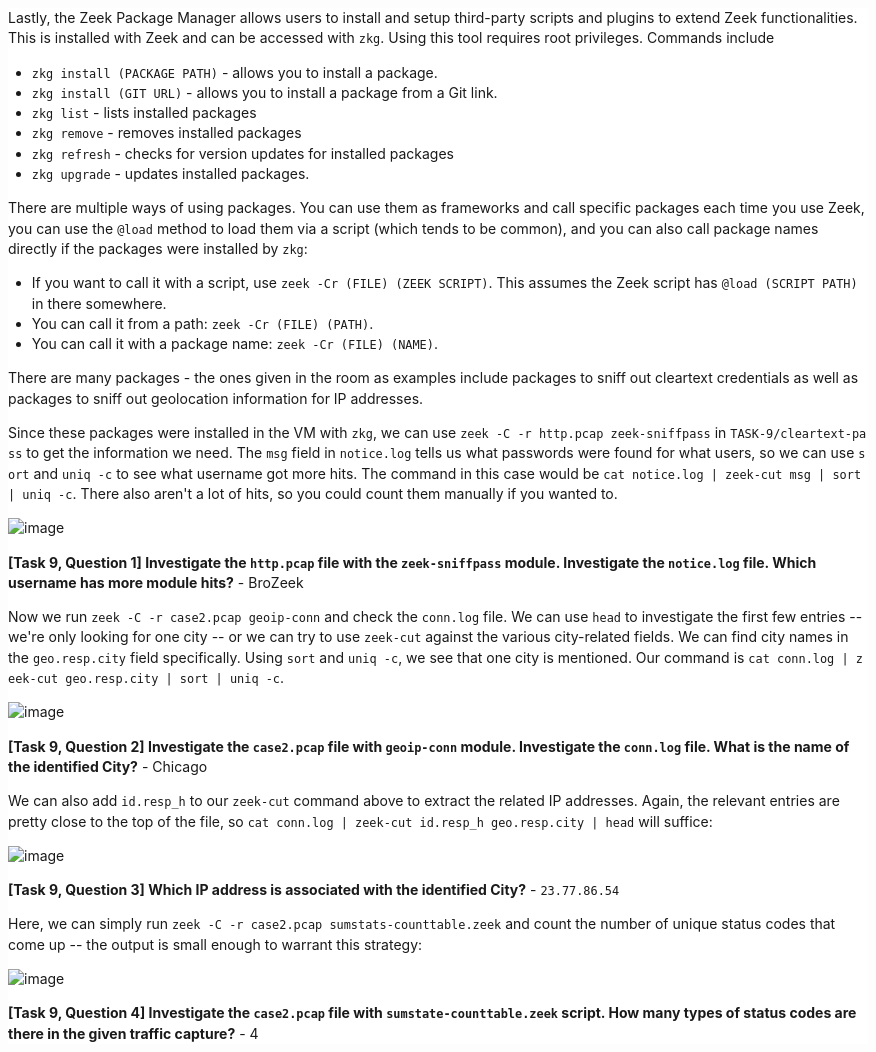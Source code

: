 Lastly, the Zeek Package Manager allows users to install and setup third-party scripts and plugins to extend Zeek functionalities. This is installed with Zeek and can be accessed with `zkg`. Using this tool requires root privileges. Commands include
- `zkg install (PACKAGE PATH)` - allows you to install a package.
- `zkg install (GIT URL)` - allows you to install a package from a Git link.
- `zkg list` - lists installed packages
- `zkg remove` - removes installed packages
- `zkg refresh` - checks for version updates for installed packages
- `zkg upgrade` - updates installed packages.

There are multiple ways of using packages. You can use them as frameworks and call specific packages each time you use Zeek, you can use the `@load` method to load them via a script (which tends to be common), and you can also call package names directly if the packages were installed by `zkg`:
- If you want to call it with a script, use `zeek -Cr (FILE) (ZEEK SCRIPT)`. This assumes the Zeek script has `@load (SCRIPT PATH)` in there somewhere.
- You can call it from a path: `zeek -Cr (FILE) (PATH)`.
- You can call it with a package name: `zeek -Cr (FILE) (NAME)`.

There are many packages - the ones given in the room as examples include packages to sniff out cleartext credentials as well as packages to sniff out geolocation information for IP addresses.

Since these packages were installed in the VM with `zkg`, we can use `zeek -C -r http.pcap zeek-sniffpass` in `TASK-9/cleartext-pass` to get the information we need. The `msg` field in `notice.log` tells us what passwords were found for what users, so we can use `sort` and `uniq -c` to see what username got more hits. The command in this case would be `cat notice.log | zeek-cut msg | sort | uniq -c`. There also aren't a lot of hits, so you could count them manually if you wanted to.

![image](https://github.com/user-attachments/assets/b3645307-04dd-4c16-a22e-558e3bcdfde2)

**[Task 9, Question 1] Investigate the `http.pcap` file with the `zeek-sniffpass` module. Investigate the `notice.log` file. Which username has more module hits?** - BroZeek

Now we run `zeek -C -r case2.pcap geoip-conn` and check the `conn.log` file. We can use `head` to investigate the first few entries -- we're only looking for one city -- or we can try to use `zeek-cut` against the various city-related fields. We can find city names in the `geo.resp.city` field specifically. Using `sort` and `uniq -c`, we see that one city is mentioned. Our command is `cat conn.log | zeek-cut geo.resp.city | sort | uniq -c`.

![image](https://github.com/user-attachments/assets/b390a4f9-90de-402c-ab48-ca72a3624348)

**[Task 9, Question 2] Investigate the `case2.pcap` file with `geoip-conn` module. Investigate the `conn.log` file. What is the name of the identified City?** - Chicago

We can also add `id.resp_h` to our `zeek-cut` command above to extract the related IP addresses. Again, the relevant entries are pretty close to the top of the file, so `cat conn.log | zeek-cut id.resp_h geo.resp.city | head` will suffice:

![image](https://github.com/user-attachments/assets/d17d00ef-c81c-44be-aa3f-23e1653d54d0)

**[Task 9, Question 3] Which IP address is associated with the identified City?** - `23.77.86.54`

Here, we can simply run `zeek -C -r case2.pcap sumstats-counttable.zeek` and count the number of unique status codes that come up -- the output is small enough to warrant this strategy:

![image](https://github.com/user-attachments/assets/2a65c8c2-c7ac-4bdd-a0cf-2b1e486f1179)

**[Task 9, Question 4] Investigate the `case2.pcap` file with `sumstate-counttable.zeek` script. How many types of status codes are there in the given traffic capture?** - 4
